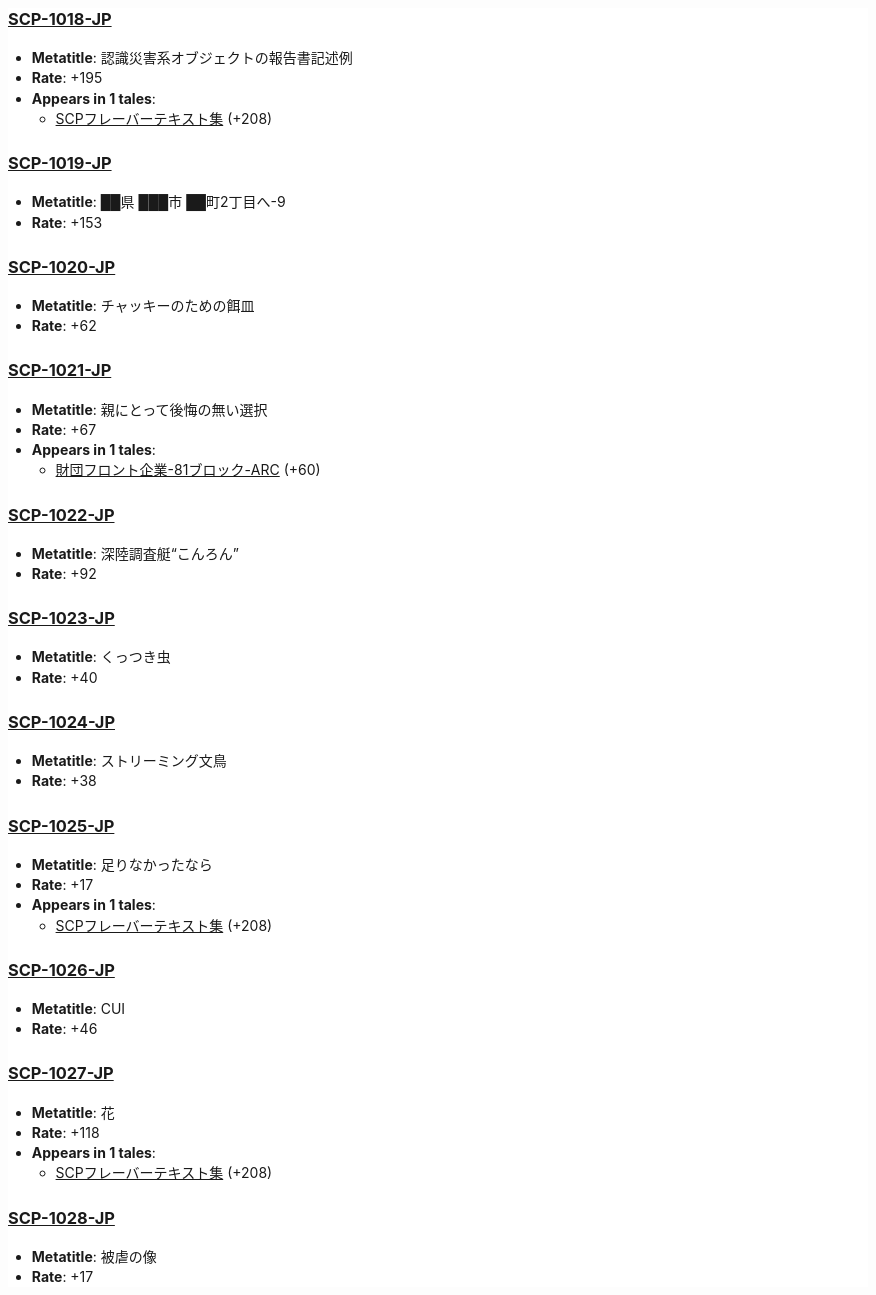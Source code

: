 ### [SCP-1018-JP](https://scp-jp.wikidot.com/scp-1018-jp)
- **Metatitle**: 認識災害系オブジェクトの報告書記述例
- **Rate**: +195
- **Appears in 1 tales**:
    - [SCPフレーバーテキスト集](https://scp-jp.wikidot.com/scp-flavor) (+208)

### [SCP-1019-JP](https://scp-jp.wikidot.com/scp-1019-jp)
- **Metatitle**: ██県 ███市 ██町2丁目へ-9
- **Rate**: +153

### [SCP-1020-JP](https://scp-jp.wikidot.com/scp-1020-jp)
- **Metatitle**: チャッキーのための餌皿
- **Rate**: +62

### [SCP-1021-JP](https://scp-jp.wikidot.com/scp-1021-jp)
- **Metatitle**: 親にとって後悔の無い選択
- **Rate**: +67
- **Appears in 1 tales**:
    - [財団フロント企業-81ブロック-ARC](https://scp-jp.wikidot.com/front-company-database-site-81block) (+60)

### [SCP-1022-JP](https://scp-jp.wikidot.com/scp-1022-jp)
- **Metatitle**: 深陸調査艇“こんろん”
- **Rate**: +92

### [SCP-1023-JP](https://scp-jp.wikidot.com/scp-1023-jp)
- **Metatitle**: くっつき虫
- **Rate**: +40

### [SCP-1024-JP](https://scp-jp.wikidot.com/scp-1024-jp)
- **Metatitle**: ストリーミング文鳥
- **Rate**: +38

### [SCP-1025-JP](https://scp-jp.wikidot.com/scp-1025-jp)
- **Metatitle**: 足りなかったなら
- **Rate**: +17
- **Appears in 1 tales**:
    - [SCPフレーバーテキスト集](https://scp-jp.wikidot.com/scp-flavor) (+208)

### [SCP-1026-JP](https://scp-jp.wikidot.com/scp-1026-jp)
- **Metatitle**: CUI
- **Rate**: +46

### [SCP-1027-JP](https://scp-jp.wikidot.com/scp-1027-jp)
- **Metatitle**: 花
- **Rate**: +118
- **Appears in 1 tales**:
    - [SCPフレーバーテキスト集](https://scp-jp.wikidot.com/scp-flavor) (+208)

### [SCP-1028-JP](https://scp-jp.wikidot.com/scp-1028-jp)
- **Metatitle**: 被虐の像
- **Rate**: +17
